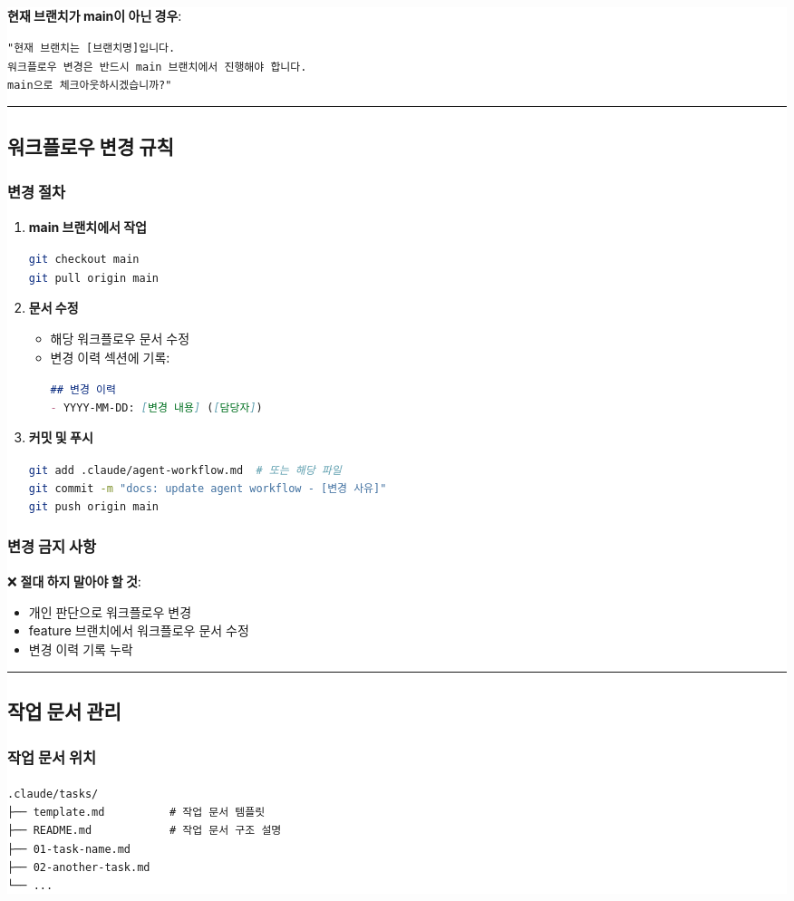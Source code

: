 **현재 브랜치가 main이 아닌 경우**:
```
"현재 브랜치는 [브랜치명]입니다.
워크플로우 변경은 반드시 main 브랜치에서 진행해야 합니다.
main으로 체크아웃하시겠습니까?"
```

---

## 워크플로우 변경 규칙

### 변경 절차

1. **main 브랜치에서 작업**
   ```bash
   git checkout main
   git pull origin main
   ```

2. **문서 수정**
   - 해당 워크플로우 문서 수정
   - 변경 이력 섹션에 기록:
     ```markdown
     ## 변경 이력
     - YYYY-MM-DD: [변경 내용] ([담당자])
     ```

3. **커밋 및 푸시**
   ```bash
   git add .claude/agent-workflow.md  # 또는 해당 파일
   git commit -m "docs: update agent workflow - [변경 사유]"
   git push origin main
   ```

### 변경 금지 사항

❌ **절대 하지 말아야 할 것**:
- 개인 판단으로 워크플로우 변경
- feature 브랜치에서 워크플로우 문서 수정
- 변경 이력 기록 누락

---

## 작업 문서 관리

### 작업 문서 위치

```
.claude/tasks/
├── template.md          # 작업 문서 템플릿
├── README.md            # 작업 문서 구조 설명
├── 01-task-name.md
├── 02-another-task.md
└── ...
```
